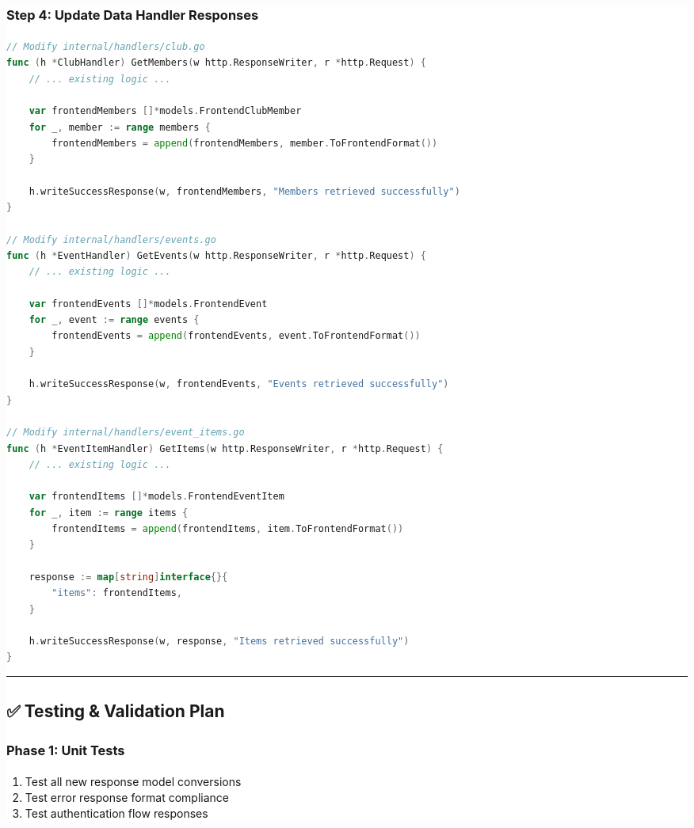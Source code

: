 ### **Step 4: Update Data Handler Responses**
```go
// Modify internal/handlers/club.go
func (h *ClubHandler) GetMembers(w http.ResponseWriter, r *http.Request) {
    // ... existing logic ...
    
    var frontendMembers []*models.FrontendClubMember
    for _, member := range members {
        frontendMembers = append(frontendMembers, member.ToFrontendFormat())
    }
    
    h.writeSuccessResponse(w, frontendMembers, "Members retrieved successfully")
}

// Modify internal/handlers/events.go
func (h *EventHandler) GetEvents(w http.ResponseWriter, r *http.Request) {
    // ... existing logic ...
    
    var frontendEvents []*models.FrontendEvent
    for _, event := range events {
        frontendEvents = append(frontendEvents, event.ToFrontendFormat())
    }
    
    h.writeSuccessResponse(w, frontendEvents, "Events retrieved successfully")
}

// Modify internal/handlers/event_items.go
func (h *EventItemHandler) GetItems(w http.ResponseWriter, r *http.Request) {
    // ... existing logic ...
    
    var frontendItems []*models.FrontendEventItem
    for _, item := range items {
        frontendItems = append(frontendItems, item.ToFrontendFormat())
    }
    
    response := map[string]interface{}{
        "items": frontendItems,
    }
    
    h.writeSuccessResponse(w, response, "Items retrieved successfully")
}
```

---

## ✅ Testing & Validation Plan

### **Phase 1: Unit Tests**
1. Test all new response model conversions
2. Test error response format compliance
3. Test authentication flow responses
